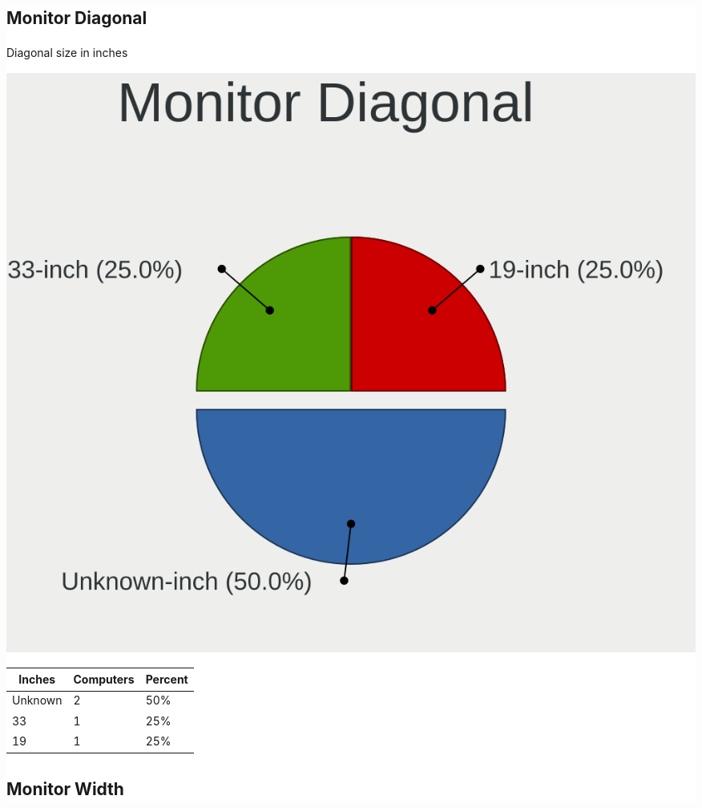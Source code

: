 Monitor Diagonal
----------------

Diagonal size in inches

![Monitor Diagonal](./images/pie_chart/mon_diagonal.svg)


| Inches  | Computers | Percent |
|---------|-----------|---------|
| Unknown | 2         | 50%     |
| 33      | 1         | 25%     |
| 19      | 1         | 25%     |

Monitor Width
-------------
